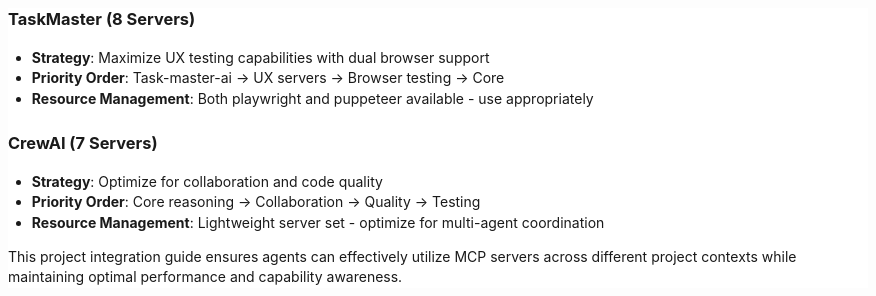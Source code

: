 ### TaskMaster (8 Servers)
- **Strategy**: Maximize UX testing capabilities with dual browser support
- **Priority Order**: Task-master-ai → UX servers → Browser testing → Core
- **Resource Management**: Both playwright and puppeteer available - use appropriately

### CrewAI (7 Servers)
- **Strategy**: Optimize for collaboration and code quality
- **Priority Order**: Core reasoning → Collaboration → Quality → Testing
- **Resource Management**: Lightweight server set - optimize for multi-agent coordination

This project integration guide ensures agents can effectively utilize MCP servers across different project contexts while maintaining optimal performance and capability awareness.